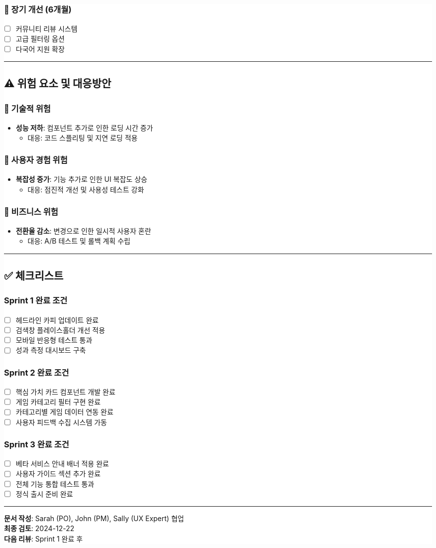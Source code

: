 ### 📅 장기 개선 (6개월)
- [ ] 커뮤니티 리뷰 시스템
- [ ] 고급 필터링 옵션
- [ ] 다국어 지원 확장

---

## ⚠️ 위험 요소 및 대응방안

### 🚨 기술적 위험
- **성능 저하**: 컴포넌트 추가로 인한 로딩 시간 증가
  - 대응: 코드 스플리팅 및 지연 로딩 적용

### 👥 사용자 경험 위험  
- **복잡성 증가**: 기능 추가로 인한 UI 복잡도 상승
  - 대응: 점진적 개선 및 사용성 테스트 강화

### 🎯 비즈니스 위험
- **전환율 감소**: 변경으로 인한 일시적 사용자 혼란
  - 대응: A/B 테스트 및 롤백 계획 수립

---

## ✅ 체크리스트

### Sprint 1 완료 조건
- [ ] 헤드라인 카피 업데이트 완료
- [ ] 검색창 플레이스홀더 개선 적용
- [ ] 모바일 반응형 테스트 통과
- [ ] 성과 측정 대시보드 구축

### Sprint 2 완료 조건  
- [ ] 핵심 가치 카드 컴포넌트 개발 완료
- [ ] 게임 카테고리 필터 구현 완료
- [ ] 카테고리별 게임 데이터 연동 완료
- [ ] 사용자 피드백 수집 시스템 가동

### Sprint 3 완료 조건
- [ ] 베타 서비스 안내 배너 적용 완료
- [ ] 사용자 가이드 섹션 추가 완료  
- [ ] 전체 기능 통합 테스트 통과
- [ ] 정식 출시 준비 완료

---

**문서 작성**: Sarah (PO), John (PM), Sally (UX Expert) 협업  
**최종 검토**: 2024-12-22  
**다음 리뷰**: Sprint 1 완료 후 